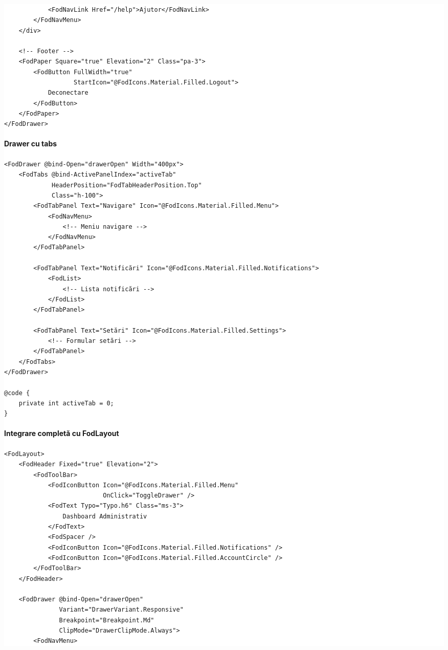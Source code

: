 ```razor
            <FodNavLink Href="/help">Ajutor</FodNavLink>
        </FodNavMenu>
    </div>
    
    <!-- Footer -->
    <FodPaper Square="true" Elevation="2" Class="pa-3">
        <FodButton FullWidth="true" 
                   StartIcon="@FodIcons.Material.Filled.Logout">
            Deconectare
        </FodButton>
    </FodPaper>
</FodDrawer>
```

#### Drawer cu tabs
```razor
<FodDrawer @bind-Open="drawerOpen" Width="400px">
    <FodTabs @bind-ActivePanelIndex="activeTab" 
             HeaderPosition="FodTabHeaderPosition.Top"
             Class="h-100">
        <FodTabPanel Text="Navigare" Icon="@FodIcons.Material.Filled.Menu">
            <FodNavMenu>
                <!-- Meniu navigare -->
            </FodNavMenu>
        </FodTabPanel>
        
        <FodTabPanel Text="Notificări" Icon="@FodIcons.Material.Filled.Notifications">
            <FodList>
                <!-- Lista notificări -->
            </FodList>
        </FodTabPanel>
        
        <FodTabPanel Text="Setări" Icon="@FodIcons.Material.Filled.Settings">
            <!-- Formular setări -->
        </FodTabPanel>
    </FodTabs>
</FodDrawer>

@code {
    private int activeTab = 0;
}
```

#### Integrare completă cu FodLayout
```razor
<FodLayout>
    <FodHeader Fixed="true" Elevation="2">
        <FodToolBar>
            <FodIconButton Icon="@FodIcons.Material.Filled.Menu" 
                           OnClick="ToggleDrawer" />
            <FodText Typo="Typo.h6" Class="ms-3">
                Dashboard Administrativ
            </FodText>
            <FodSpacer />
            <FodIconButton Icon="@FodIcons.Material.Filled.Notifications" />
            <FodIconButton Icon="@FodIcons.Material.Filled.AccountCircle" />
        </FodToolBar>
    </FodHeader>
    
    <FodDrawer @bind-Open="drawerOpen"
               Variant="DrawerVariant.Responsive"
               Breakpoint="Breakpoint.Md"
               ClipMode="DrawerClipMode.Always">
        <FodNavMenu>
```